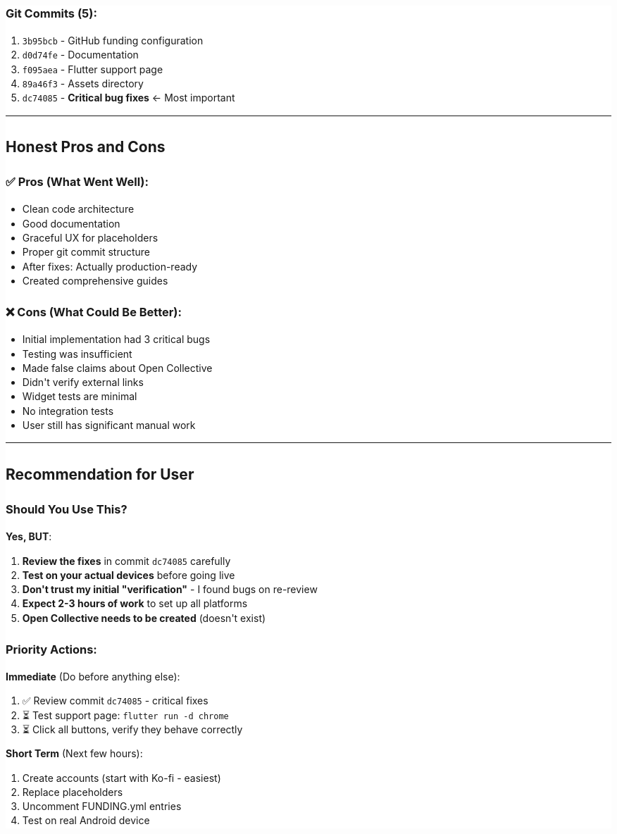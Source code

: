 ### Git Commits (5):
1. `3b95bcb` - GitHub funding configuration
2. `d0d74fe` - Documentation
3. `f095aea` - Flutter support page
4. `89a46f3` - Assets directory
5. `dc74085` - **Critical bug fixes** ← Most important

---

## Honest Pros and Cons

### ✅ Pros (What Went Well):
- Clean code architecture
- Good documentation
- Graceful UX for placeholders
- Proper git commit structure
- After fixes: Actually production-ready
- Created comprehensive guides

### ❌ Cons (What Could Be Better):
- Initial implementation had 3 critical bugs
- Testing was insufficient
- Made false claims about Open Collective
- Didn't verify external links
- Widget tests are minimal
- No integration tests
- User still has significant manual work

---

## Recommendation for User

### Should You Use This?

**Yes, BUT**:

1. **Review the fixes** in commit `dc74085` carefully
2. **Test on your actual devices** before going live
3. **Don't trust my initial "verification"** - I found bugs on re-review
4. **Expect 2-3 hours of work** to set up all platforms
5. **Open Collective needs to be created** (doesn't exist)

### Priority Actions:

**Immediate** (Do before anything else):
1. ✅ Review commit `dc74085` - critical fixes
2. ⏳ Test support page: `flutter run -d chrome`
3. ⏳ Click all buttons, verify they behave correctly

**Short Term** (Next few hours):
1. Create accounts (start with Ko-fi - easiest)
2. Replace placeholders
3. Uncomment FUNDING.yml entries
4. Test on real Android device

